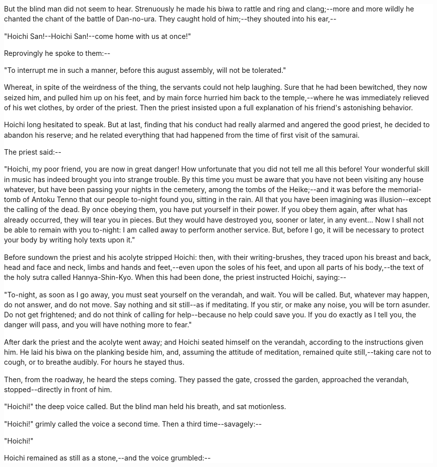 But the blind man did not seem to hear. Strenuously he made his biwa to rattle and ring and clang;--more and more wildly he chanted the chant of the battle of Dan-no-ura. They caught hold of him;--they shouted into his ear,--

"Hoichi San!--Hoichi San!--come home with us at once!"

Reprovingly he spoke to them:--

"To interrupt me in such a manner, before this august assembly, will not be tolerated."

Whereat, in spite of the weirdness of the thing, the servants could not help laughing. Sure that he had been bewitched, they now seized him, and pulled him up on his feet, and by main force hurried him back to the temple,--where he was immediately relieved of his wet clothes, by order of the priest. Then the priest insisted upon a full explanation of his friend's astonishing behavior.

Hoichi long hesitated to speak. But at last, finding that his conduct had really alarmed and angered the good priest, he decided to abandon his reserve; and he related everything that had happened from the time of first visit of the samurai.

The priest said:--

"Hoichi, my poor friend, you are now in great danger! How unfortunate that you did not tell me all this before! Your wonderful skill in music has indeed brought you into strange trouble. By this time you must be aware that you have not been visiting any house whatever, but have been passing your nights in the cemetery, among the tombs of the Heike;--and it was before the memorial-tomb of Antoku Tenno that our people to-night found you, sitting in the rain. All that you have been imagining was illusion--except the calling of the dead. By once obeying them, you have put yourself in their power. If you obey them again, after what has already occurred, they will tear you in pieces. But they would have destroyed you, sooner or later, in any event... Now I shall not be able to remain with you to-night: I am called away to perform another service. But, before I go, it will be necessary to protect your body by writing holy texts upon it."

Before sundown the priest and his acolyte stripped Hoichi: then, with their writing-brushes, they traced upon his breast and back, head and face and neck, limbs and hands and feet,--even upon the soles of his feet, and upon all parts of his body,--the text of the holy sutra called Hannya-Shin-Kyo.  When this had been done, the priest instructed Hoichi, saying:--

"To-night, as soon as I go away, you must seat yourself on the verandah, and wait. You will be called. But, whatever may happen, do not answer, and do not move. Say nothing and sit still--as if meditating. If you stir, or make any noise, you will be torn asunder. Do not get frightened; and do not think of calling for help--because no help could save you. If you do exactly as I tell you, the danger will pass, and you will have nothing more to fear."

After dark the priest and the acolyte went away; and Hoichi seated himself on the verandah, according to the instructions given him. He laid his biwa on the planking beside him, and, assuming the attitude of meditation, remained quite still,--taking care not to cough, or to breathe audibly. For hours he stayed thus.

Then, from the roadway, he heard the steps coming. They passed the gate, crossed the garden, approached the verandah, stopped--directly in front of him.

"Hoichi!" the deep voice called. But the blind man held his breath, and sat motionless.

"Hoichi!" grimly called the voice a second time. Then a third time--savagely:--

"Hoichi!"

Hoichi remained as still as a stone,--and the voice grumbled:--

